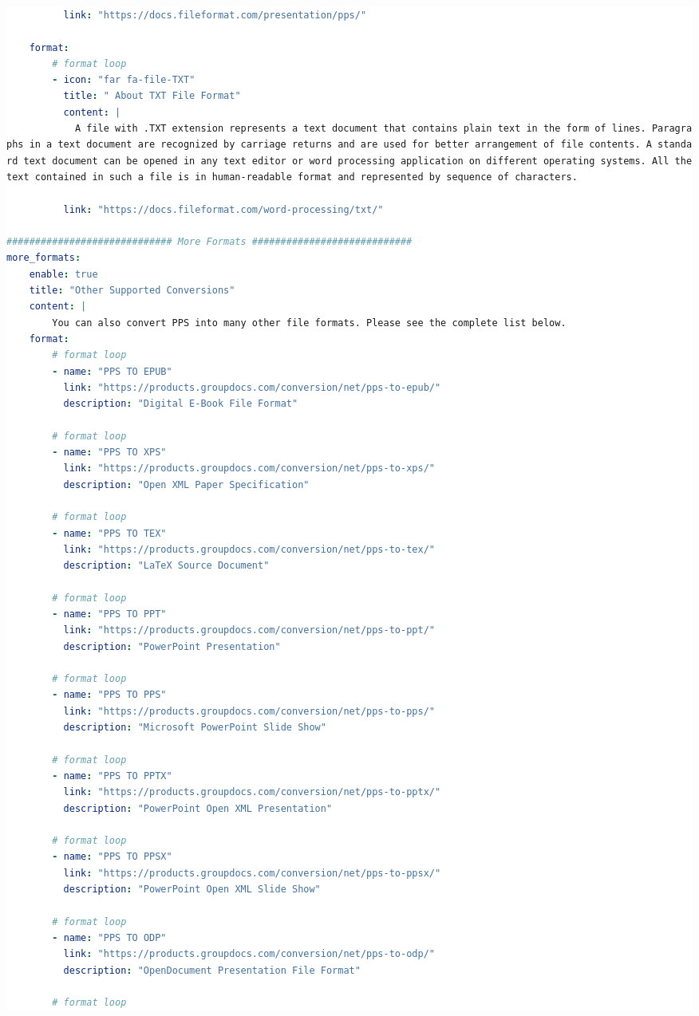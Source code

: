```yaml
          link: "https://docs.fileformat.com/presentation/pps/"

    format:
        # format loop
        - icon: "far fa-file-TXT"
          title: " About TXT File Format"
          content: |
            A file with .TXT extension represents a text document that contains plain text in the form of lines. Paragraphs in a text document are recognized by carriage returns and are used for better arrangement of file contents. A standard text document can be opened in any text editor or word processing application on different operating systems. All the text contained in such a file is in human-readable format and represented by sequence of characters.

          link: "https://docs.fileformat.com/word-processing/txt/"

############################# More Formats ############################
more_formats:
    enable: true
    title: "Other Supported Conversions"
    content: |
        You can also convert PPS into many other file formats. Please see the complete list below.
    format: 
        # format loop
        - name: "PPS TO EPUB"
          link: "https://products.groupdocs.com/conversion/net/pps-to-epub/"
          description: "Digital E-Book File Format"

        # format loop
        - name: "PPS TO XPS"
          link: "https://products.groupdocs.com/conversion/net/pps-to-xps/"
          description: "Open XML Paper Specification"

        # format loop
        - name: "PPS TO TEX"
          link: "https://products.groupdocs.com/conversion/net/pps-to-tex/"
          description: "LaTeX Source Document"

        # format loop
        - name: "PPS TO PPT"
          link: "https://products.groupdocs.com/conversion/net/pps-to-ppt/"
          description: "PowerPoint Presentation"

        # format loop
        - name: "PPS TO PPS"
          link: "https://products.groupdocs.com/conversion/net/pps-to-pps/"
          description: "Microsoft PowerPoint Slide Show"

        # format loop
        - name: "PPS TO PPTX"
          link: "https://products.groupdocs.com/conversion/net/pps-to-pptx/"
          description: "PowerPoint Open XML Presentation"

        # format loop
        - name: "PPS TO PPSX"
          link: "https://products.groupdocs.com/conversion/net/pps-to-ppsx/"
          description: "PowerPoint Open XML Slide Show"

        # format loop
        - name: "PPS TO ODP"
          link: "https://products.groupdocs.com/conversion/net/pps-to-odp/"
          description: "OpenDocument Presentation File Format"

        # format loop
```